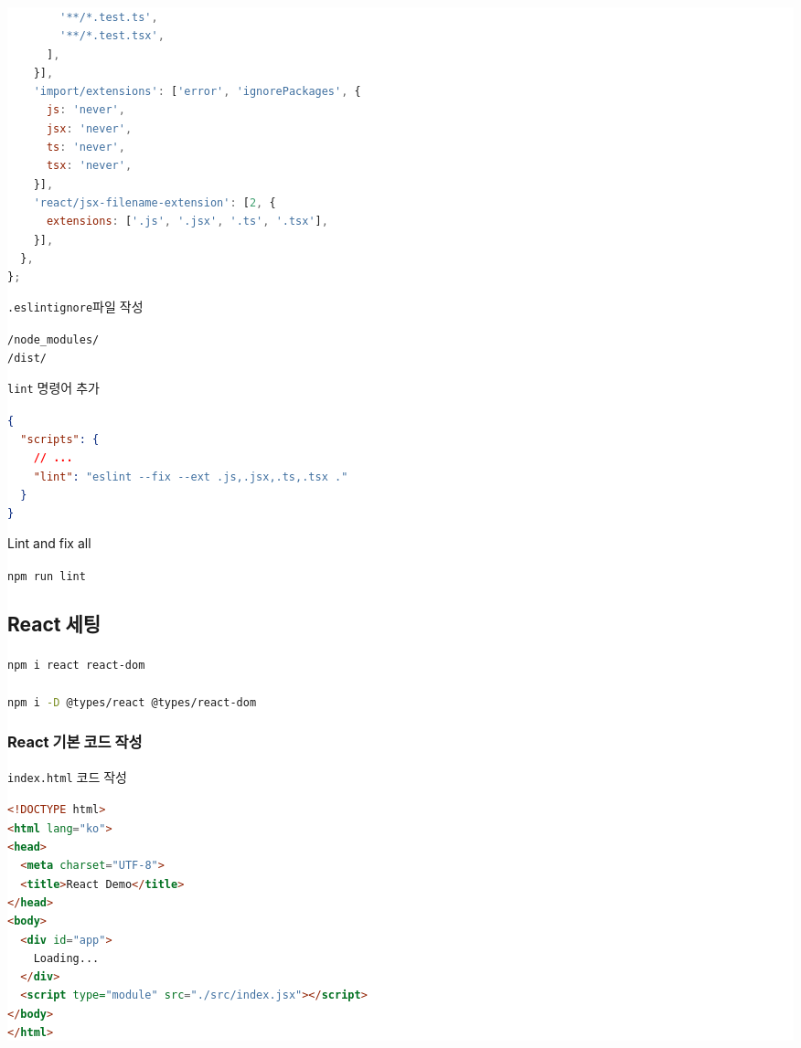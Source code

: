 ```javascript
        '**/*.test.ts',
        '**/*.test.tsx',
      ],
    }],
    'import/extensions': ['error', 'ignorePackages', {
      js: 'never',
      jsx: 'never',
      ts: 'never',
      tsx: 'never',
    }],
    'react/jsx-filename-extension': [2, {
      extensions: ['.js', '.jsx', '.ts', '.tsx'],
    }],
  },
};
```

`.eslintignore`파일 작성

```txt
/node_modules/
/dist/
```

`lint` 명령어 추가

```json
{
  "scripts": {
    // ...
    "lint": "eslint --fix --ext .js,.jsx,.ts,.tsx ."
  }
}
```

Lint and fix all

```bash
npm run lint
```

## React 세팅

```bash
npm i react react-dom

npm i -D @types/react @types/react-dom
```

### React 기본 코드 작성

`index.html` 코드 작성

```html
<!DOCTYPE html>
<html lang="ko">
<head>
  <meta charset="UTF-8">
  <title>React Demo</title>
</head>
<body>
  <div id="app">
    Loading...
  </div>
  <script type="module" src="./src/index.jsx"></script>
</body>
</html>

```